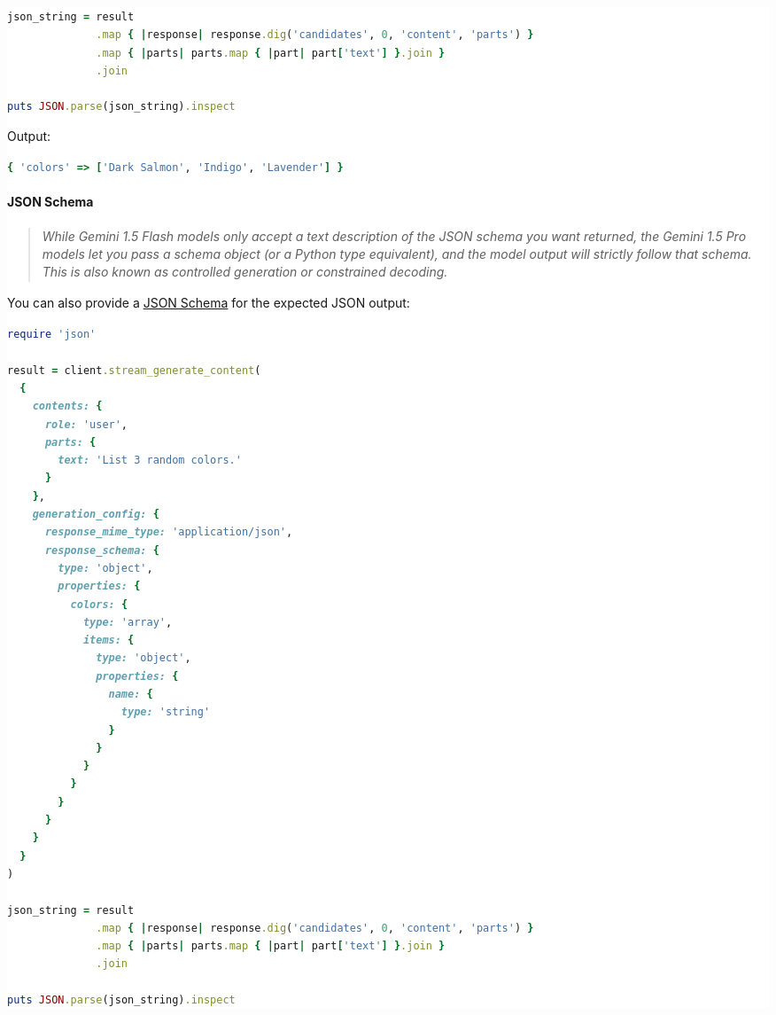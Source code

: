 ```ruby
json_string = result
              .map { |response| response.dig('candidates', 0, 'content', 'parts') }
              .map { |parts| parts.map { |part| part['text'] }.join }
              .join

puts JSON.parse(json_string).inspect
```

Output:
```ruby
{ 'colors' => ['Dark Salmon', 'Indigo', 'Lavender'] }
```

#### JSON Schema

> _While Gemini 1.5 Flash models only accept a text description of the JSON schema you want returned, the Gemini 1.5 Pro models let you pass a schema object (or a Python type equivalent), and the model output will strictly follow that schema. This is also known as controlled generation or constrained decoding._

You can also provide a [JSON Schema](https://json-schema.org) for the expected JSON output:

```ruby
require 'json'

result = client.stream_generate_content(
  {
    contents: {
      role: 'user',
      parts: {
        text: 'List 3 random colors.'
      }
    },
    generation_config: {
      response_mime_type: 'application/json',
      response_schema: {
        type: 'object',
        properties: {
          colors: {
            type: 'array',
            items: {
              type: 'object',
              properties: {
                name: {
                  type: 'string'
                }
              }
            }
          }
        }
      }
    }
  }
)

json_string = result
              .map { |response| response.dig('candidates', 0, 'content', 'parts') }
              .map { |parts| parts.map { |part| part['text'] }.join }
              .join

puts JSON.parse(json_string).inspect
```

